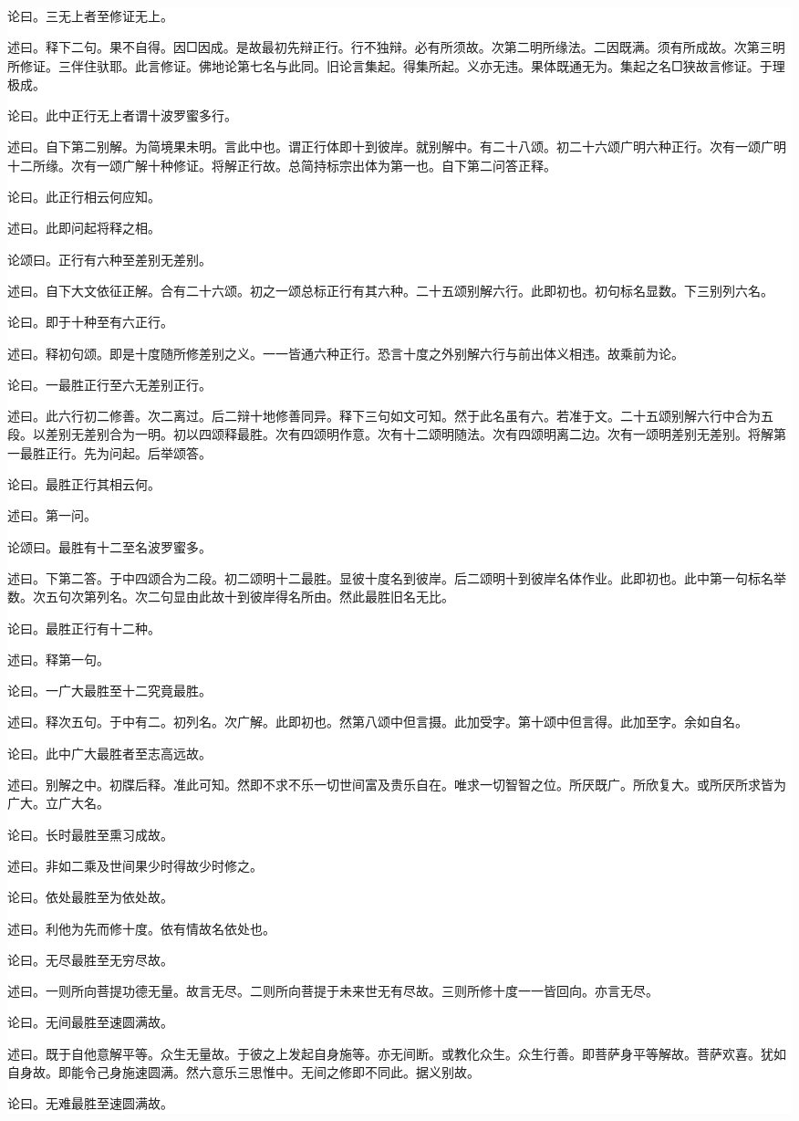 论曰。三无上者至修证无上。

述曰。释下二句。果不自得。因□因成。是故最初先辩正行。行不独辩。必有所须故。次第二明所缘法。二因既满。须有所成故。次第三明所修证。三伴住驮耶。此言修证。佛地论第七名与此同。旧论言集起。得集所起。义亦无违。果体既通无为。集起之名□狭故言修证。于理极成。

论曰。此中正行无上者谓十波罗蜜多行。

述曰。自下第二别解。为简境果未明。言此中也。谓正行体即十到彼岸。就别解中。有二十八颂。初二十六颂广明六种正行。次有一颂广明十二所缘。次有一颂广解十种修证。将解正行故。总简持标宗出体为第一也。自下第二问答正释。

论曰。此正行相云何应知。

述曰。此即问起将释之相。

论颂曰。正行有六种至差别无差别。

述曰。自下大文依征正解。合有二十六颂。初之一颂总标正行有其六种。二十五颂别解六行。此即初也。初句标名显数。下三别列六名。

论曰。即于十种至有六正行。

述曰。释初句颂。即是十度随所修差别之义。一一皆通六种正行。恐言十度之外别解六行与前出体义相违。故乘前为论。

论曰。一最胜正行至六无差别正行。

述曰。此六行初二修善。次二离过。后二辩十地修善同异。释下三句如文可知。然于此名虽有六。若准于文。二十五颂别解六行中合为五段。以差别无差别合为一明。初以四颂释最胜。次有四颂明作意。次有十二颂明随法。次有四颂明离二边。次有一颂明差别无差别。将解第一最胜正行。先为问起。后举颂答。

论曰。最胜正行其相云何。

述曰。第一问。

论颂曰。最胜有十二至名波罗蜜多。

述曰。下第二答。于中四颂合为二段。初二颂明十二最胜。显彼十度名到彼岸。后二颂明十到彼岸名体作业。此即初也。此中第一句标名举数。次五句次第列名。次二句显由此故十到彼岸得名所由。然此最胜旧名无比。

论曰。最胜正行有十二种。

述曰。释第一句。

论曰。一广大最胜至十二究竟最胜。

述曰。释次五句。于中有二。初列名。次广解。此即初也。然第八颂中但言摄。此加受字。第十颂中但言得。此加至字。余如自名。

论曰。此中广大最胜者至志高远故。

述曰。别解之中。初牒后释。准此可知。然即不求不乐一切世间富及贵乐自在。唯求一切智智之位。所厌既广。所欣复大。或所厌所求皆为广大。立广大名。

论曰。长时最胜至熏习成故。

述曰。非如二乘及世间果少时得故少时修之。

论曰。依处最胜至为依处故。

述曰。利他为先而修十度。依有情故名依处也。

论曰。无尽最胜至无穷尽故。

述曰。一则所向菩提功德无量。故言无尽。二则所向菩提于未来世无有尽故。三则所修十度一一皆回向。亦言无尽。

论曰。无间最胜至速圆满故。

述曰。既于自他意解平等。众生无量故。于彼之上发起自身施等。亦无间断。或教化众生。众生行善。即菩萨身平等解故。菩萨欢喜。犹如自身故。即能令己身施速圆满。然六意乐三思惟中。无间之修即不同此。据义别故。

论曰。无难最胜至速圆满故。
